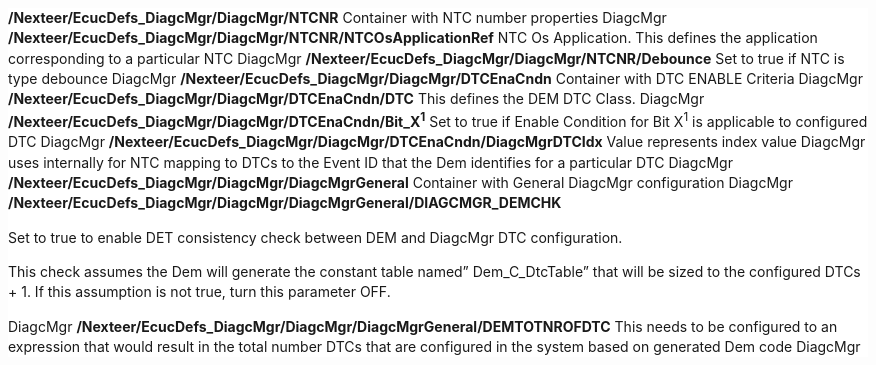 </tr>
<tr class="odd">
<td><strong>/Nexteer/EcucDefs_DiagcMgr/DiagcMgr/NTCNR</strong></td>
<td>Container with NTC number properties</td>
<td>DiagcMgr</td>
</tr>
<tr class="even">
<td><strong>/Nexteer/EcucDefs_DiagcMgr/DiagcMgr/NTCNR/NTCOsApplicationRef</strong></td>
<td>NTC Os Application. This defines the application corresponding to a
particular NTC</td>
<td>DiagcMgr</td>
</tr>
<tr class="odd">
<td><strong>/Nexteer/EcucDefs_DiagcMgr/DiagcMgr/NTCNR/Debounce</strong></td>
<td>Set to true if NTC is type debounce</td>
<td>DiagcMgr</td>
</tr>
<tr class="even">
<td><strong>/Nexteer/EcucDefs_DiagcMgr/DiagcMgr/DTCEnaCndn</strong></td>
<td>Container with DTC ENABLE Criteria</td>
<td>DiagcMgr</td>
</tr>
<tr class="odd">
<td><strong>/Nexteer/EcucDefs_DiagcMgr/DiagcMgr/DTCEnaCndn/DTC</strong></td>
<td>This defines the DEM DTC Class.</td>
<td>DiagcMgr</td>
</tr>
<tr class="even">
<td><strong>/Nexteer/EcucDefs_DiagcMgr/DiagcMgr/DTCEnaCndn/Bit_X<sup>1</sup></strong></td>
<td>Set to true if Enable Condition for Bit X<sup>1</sup> is applicable
to configured DTC</td>
<td>DiagcMgr</td>
</tr>
<tr class="odd">
<td><strong>/Nexteer/EcucDefs_DiagcMgr/DiagcMgr/DTCEnaCndn/DiagcMgrDTCIdx</strong></td>
<td>Value represents index value DiagcMgr uses internally for NTC
mapping to DTCs to the Event ID that the Dem identifies for a particular
DTC</td>
<td>DiagcMgr</td>
</tr>
<tr class="even">
<td><strong>/Nexteer/EcucDefs_DiagcMgr/DiagcMgr/DiagcMgrGeneral</strong></td>
<td>Container with General DiagcMgr configuration</td>
<td>DiagcMgr</td>
</tr>
<tr class="odd">
<td><strong>/Nexteer/EcucDefs_DiagcMgr/DiagcMgr/DiagcMgrGeneral/DIAGCMGR_DEMCHK</strong></td>
<td><p>Set to true to enable DET consistency check between DEM and
DiagcMgr DTC configuration.</p>
<p>This check assumes the Dem will generate the constant table named”
Dem_C_DtcTable” that will be sized to the configured DTCs + 1. If this
assumption is not true, turn this parameter OFF.</p></td>
<td>DiagcMgr</td>
</tr>
<tr class="even">
<td><strong>/Nexteer/EcucDefs_DiagcMgr/DiagcMgr/DiagcMgrGeneral/DEMTOTNROFDTC</strong></td>
<td>This needs to be configured to an expression that would result in
the total number DTCs that are configured in the system based on
generated Dem code</td>
<td>DiagcMgr</td>
</tr>
</tbody>
</table>
